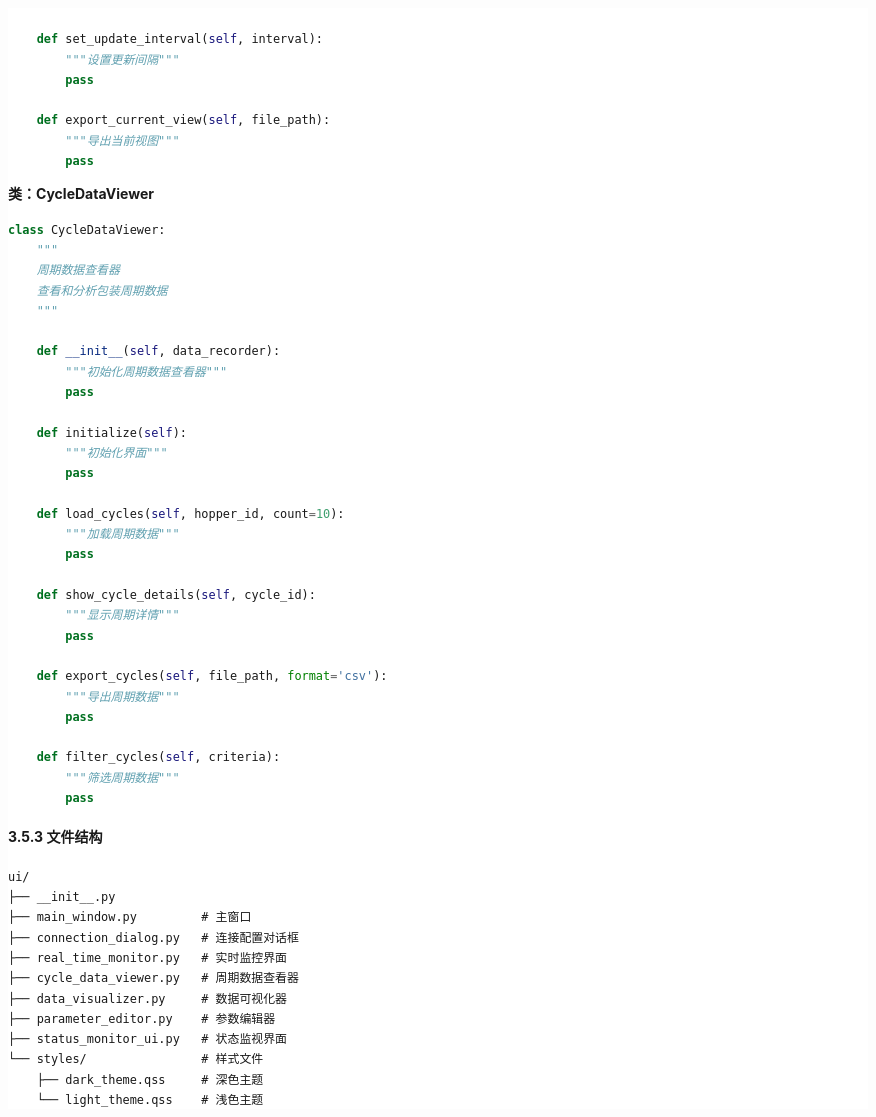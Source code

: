 ```python
        
    def set_update_interval(self, interval):
        """设置更新间隔"""
        pass
        
    def export_current_view(self, file_path):
        """导出当前视图"""
        pass
```

**类：CycleDataViewer**

```python
class CycleDataViewer:
    """
    周期数据查看器
    查看和分析包装周期数据
    """
    
    def __init__(self, data_recorder):
        """初始化周期数据查看器"""
        pass
        
    def initialize(self):
        """初始化界面"""
        pass
        
    def load_cycles(self, hopper_id, count=10):
        """加载周期数据"""
        pass
        
    def show_cycle_details(self, cycle_id):
        """显示周期详情"""
        pass
        
    def export_cycles(self, file_path, format='csv'):
        """导出周期数据"""
        pass
        
    def filter_cycles(self, criteria):
        """筛选周期数据"""
        pass
```

#### 3.5.3 文件结构

```
ui/
├── __init__.py
├── main_window.py         # 主窗口
├── connection_dialog.py   # 连接配置对话框
├── real_time_monitor.py   # 实时监控界面
├── cycle_data_viewer.py   # 周期数据查看器
├── data_visualizer.py     # 数据可视化器
├── parameter_editor.py    # 参数编辑器
├── status_monitor_ui.py   # 状态监视界面
└── styles/                # 样式文件
    ├── dark_theme.qss     # 深色主题
    └── light_theme.qss    # 浅色主题
```
